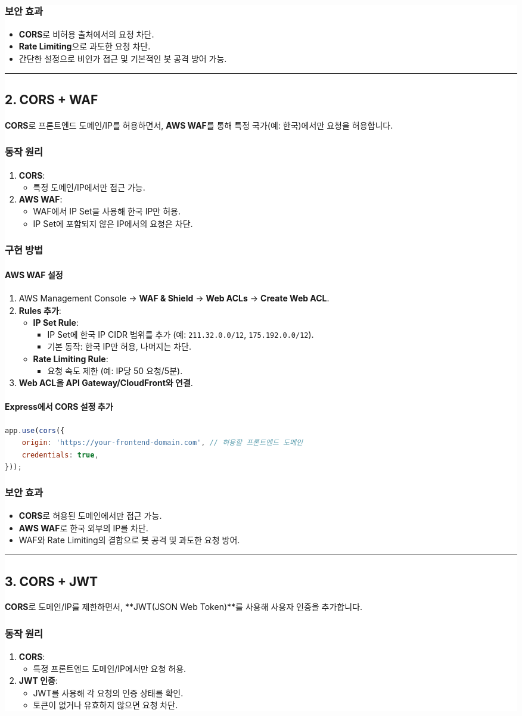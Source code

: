 ### **보안 효과**
- **CORS**로 비허용 출처에서의 요청 차단.
- **Rate Limiting**으로 과도한 요청 차단.
- 간단한 설정으로 비인가 접근 및 기본적인 봇 공격 방어 가능.

---

## **2. CORS + WAF**
**CORS**로 프론트엔드 도메인/IP를 허용하면서, **AWS WAF**를 통해 특정 국가(예: 한국)에서만 요청을 허용합니다.

### **동작 원리**
1. **CORS**:
   - 특정 도메인/IP에서만 접근 가능.
2. **AWS WAF**:
   - WAF에서 IP Set을 사용해 한국 IP만 허용.
   - IP Set에 포함되지 않은 IP에서의 요청은 차단.

### **구현 방법**
#### **AWS WAF 설정**
1. AWS Management Console → **WAF & Shield** → **Web ACLs** → **Create Web ACL**.
2. **Rules 추가**:
   - **IP Set Rule**:
     - IP Set에 한국 IP CIDR 범위를 추가 (예: `211.32.0.0/12`, `175.192.0.0/12`).
     - 기본 동작: 한국 IP만 허용, 나머지는 차단.
   - **Rate Limiting Rule**:
     - 요청 속도 제한 (예: IP당 50 요청/5분).
3. **Web ACL을 API Gateway/CloudFront와 연결**.

#### **Express에서 CORS 설정 추가**
```javascript
app.use(cors({
    origin: 'https://your-frontend-domain.com', // 허용할 프론트엔드 도메인
    credentials: true,
}));
```

### **보안 효과**
- **CORS**로 허용된 도메인에서만 접근 가능.
- **AWS WAF**로 한국 외부의 IP를 차단.
- WAF와 Rate Limiting의 결합으로 봇 공격 및 과도한 요청 방어.

---

## **3. CORS + JWT**
**CORS**로 도메인/IP를 제한하면서, **JWT(JSON Web Token)**를 사용해 사용자 인증을 추가합니다.

### **동작 원리**
1. **CORS**:
   - 특정 프론트엔드 도메인/IP에서만 요청 허용.
2. **JWT 인증**:
   - JWT를 사용해 각 요청의 인증 상태를 확인.
   - 토큰이 없거나 유효하지 않으면 요청 차단.
